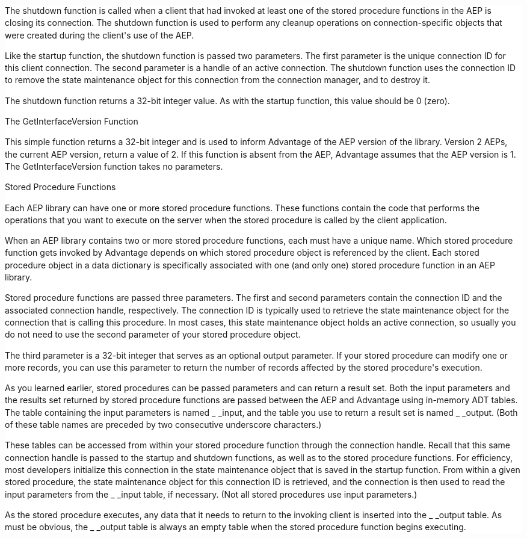 The shutdown function is called when a client that had invoked at least one of the stored procedure functions in the AEP is closing its connection. The shutdown function is used to perform any cleanup operations on connection-specific objects that were created during the client's use of the AEP.

Like the startup function, the shutdown function is passed two parameters. The first parameter is the unique connection ID for this client connection. The second parameter is a handle of an active connection. The shutdown function uses the connection ID to remove the state maintenance object for this connection from the connection manager, and to destroy it.

The shutdown function returns a 32-bit integer value. As with the startup function, this value should be 0 (zero).

The GetInterfaceVersion Function

This simple function returns a 32-bit integer and is used to inform Advantage of the AEP version of the library. Version 2 AEPs, the current AEP version, return a value of 2. If this function is absent from the AEP, Advantage assumes that the AEP version is 1. The GetInterfaceVersion function takes no parameters.

Stored Procedure Functions

Each AEP library can have one or more stored procedure functions. These functions contain the code that performs the operations that you want to execute on the server when the stored procedure is called by the client application.

When an AEP library contains two or more stored procedure functions, each must have a unique name. Which stored procedure function gets invoked by Advantage depends on which stored procedure object is referenced by the client. Each stored procedure object in a data dictionary is specifically associated with one (and only one) stored procedure function in an AEP library.

Stored procedure functions are passed three parameters. The first and second parameters contain the connection ID and the associated connection handle, respectively. The connection ID is typically used to retrieve the state maintenance object for the connection that is calling this procedure. In most cases, this state maintenance object holds an active connection, so usually you do not need to use the second parameter of your stored procedure object.

The third parameter is a 32-bit integer that serves as an optional output parameter. If your stored procedure can modify one or more records, you can use this parameter to return the number of records affected by the stored procedure's execution.

As you learned earlier, stored procedures can be passed parameters and can return a result set. Both the input parameters and the results set returned by stored procedure functions are passed between the AEP and Advantage using in-memory ADT tables. The table containing the input parameters is named \_ \_input, and the table you use to return a result set is named \_ \_output. (Both of these table names are preceded by two consecutive underscore characters.)

These tables can be accessed from within your stored procedure function through the connection handle. Recall that this same connection handle is passed to the startup and shutdown functions, as well as to the stored procedure functions. For efficiency, most developers initialize this connection in the state maintenance object that is saved in the startup function. From within a given stored procedure, the state maintenance object for this connection ID is retrieved, and the connection is then used to read the input parameters from the \_ \_input table, if necessary. (Not all stored procedures use input parameters.)

As the stored procedure executes, any data that it needs to return to the invoking client is inserted into the \_ \_output table. As must be obvious, the \_ \_output table is always an empty table when the stored procedure function begins executing.
